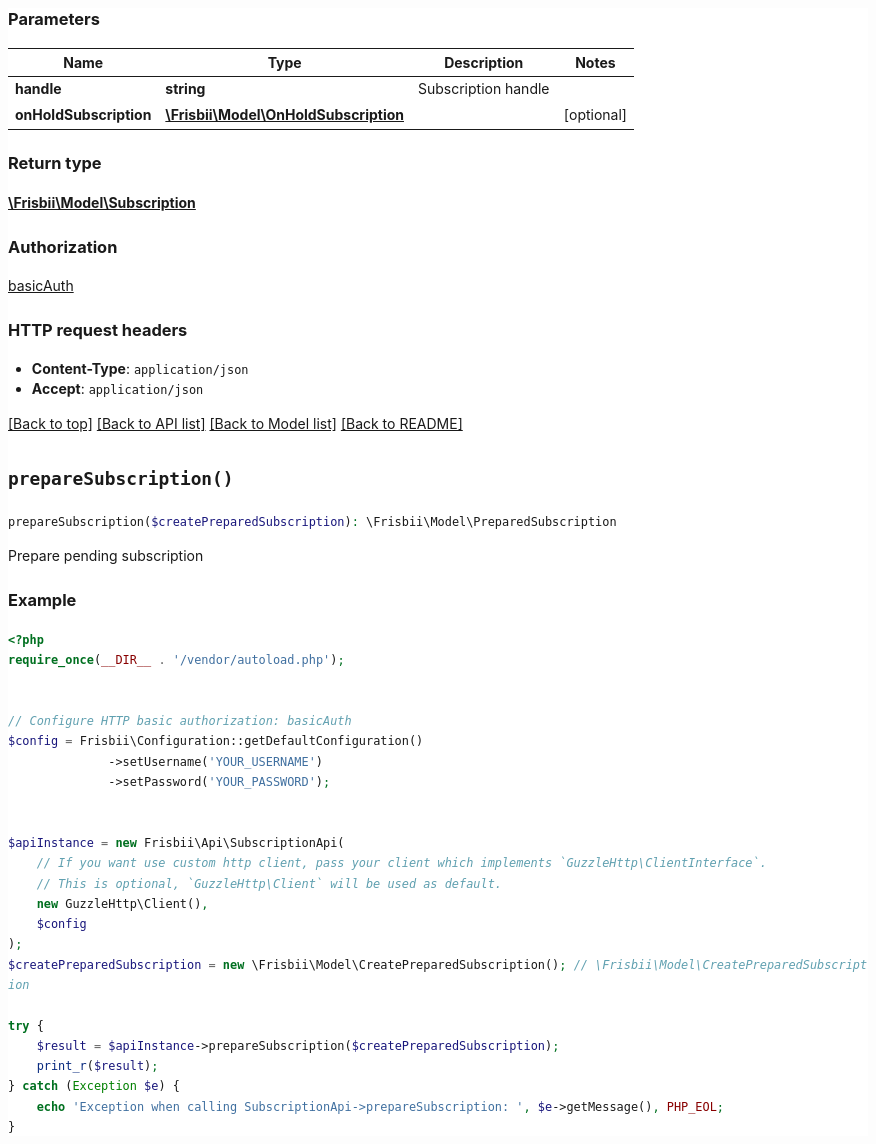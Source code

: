 ### Parameters

| Name | Type | Description  | Notes |
| ------------- | ------------- | ------------- | ------------- |
| **handle** | **string**| Subscription handle | |
| **onHoldSubscription** | [**\Frisbii\Model\OnHoldSubscription**](../Model/OnHoldSubscription.md)|  | [optional] |

### Return type

[**\Frisbii\Model\Subscription**](../Model/Subscription.md)

### Authorization

[basicAuth](../../README.md#basicAuth)

### HTTP request headers

- **Content-Type**: `application/json`
- **Accept**: `application/json`

[[Back to top]](#) [[Back to API list]](../../README.md#endpoints)
[[Back to Model list]](../../README.md#models)
[[Back to README]](../../README.md)

## `prepareSubscription()`

```php
prepareSubscription($createPreparedSubscription): \Frisbii\Model\PreparedSubscription
```

Prepare pending subscription

### Example

```php
<?php
require_once(__DIR__ . '/vendor/autoload.php');


// Configure HTTP basic authorization: basicAuth
$config = Frisbii\Configuration::getDefaultConfiguration()
              ->setUsername('YOUR_USERNAME')
              ->setPassword('YOUR_PASSWORD');


$apiInstance = new Frisbii\Api\SubscriptionApi(
    // If you want use custom http client, pass your client which implements `GuzzleHttp\ClientInterface`.
    // This is optional, `GuzzleHttp\Client` will be used as default.
    new GuzzleHttp\Client(),
    $config
);
$createPreparedSubscription = new \Frisbii\Model\CreatePreparedSubscription(); // \Frisbii\Model\CreatePreparedSubscription

try {
    $result = $apiInstance->prepareSubscription($createPreparedSubscription);
    print_r($result);
} catch (Exception $e) {
    echo 'Exception when calling SubscriptionApi->prepareSubscription: ', $e->getMessage(), PHP_EOL;
}
```
